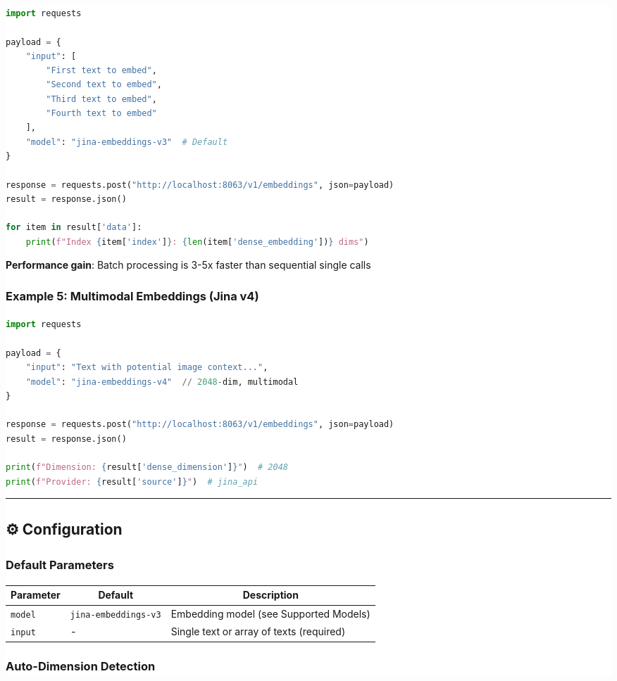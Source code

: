 ```python
import requests

payload = {
    "input": [
        "First text to embed",
        "Second text to embed",
        "Third text to embed",
        "Fourth text to embed"
    ],
    "model": "jina-embeddings-v3"  # Default
}

response = requests.post("http://localhost:8063/v1/embeddings", json=payload)
result = response.json()

for item in result['data']:
    print(f"Index {item['index']}: {len(item['dense_embedding'])} dims")
```

**Performance gain**: Batch processing is 3-5x faster than sequential single calls

### Example 5: Multimodal Embeddings (Jina v4)

```python
import requests

payload = {
    "input": "Text with potential image context...",
    "model": "jina-embeddings-v4"  // 2048-dim, multimodal
}

response = requests.post("http://localhost:8063/v1/embeddings", json=payload)
result = response.json()

print(f"Dimension: {result['dense_dimension']}")  # 2048
print(f"Provider: {result['source']}")  # jina_api
```

---

## ⚙️ Configuration

### Default Parameters

| Parameter | Default | Description |
|-----------|---------|-------------|
| `model` | `jina-embeddings-v3` | Embedding model (see Supported Models) |
| `input` | - | Single text or array of texts (required) |

### Auto-Dimension Detection
